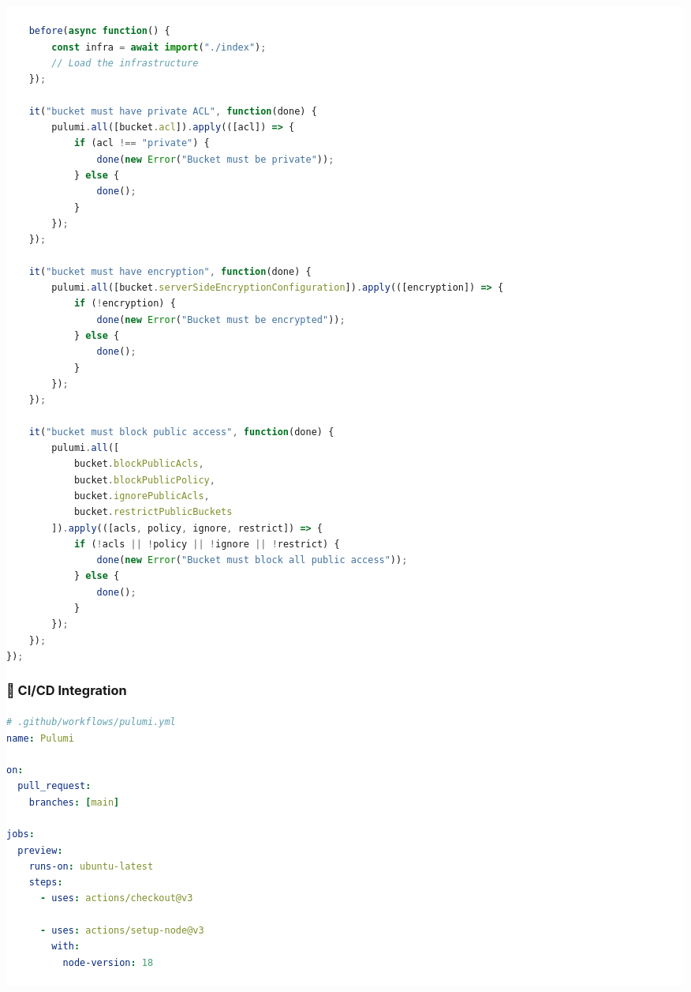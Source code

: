 ```typescript

    before(async function() {
        const infra = await import("./index");
        // Load the infrastructure
    });

    it("bucket must have private ACL", function(done) {
        pulumi.all([bucket.acl]).apply(([acl]) => {
            if (acl !== "private") {
                done(new Error("Bucket must be private"));
            } else {
                done();
            }
        });
    });

    it("bucket must have encryption", function(done) {
        pulumi.all([bucket.serverSideEncryptionConfiguration]).apply(([encryption]) => {
            if (!encryption) {
                done(new Error("Bucket must be encrypted"));
            } else {
                done();
            }
        });
    });

    it("bucket must block public access", function(done) {
        pulumi.all([
            bucket.blockPublicAcls,
            bucket.blockPublicPolicy,
            bucket.ignorePublicAcls,
            bucket.restrictPublicBuckets
        ]).apply(([acls, policy, ignore, restrict]) => {
            if (!acls || !policy || !ignore || !restrict) {
                done(new Error("Bucket must block all public access"));
            } else {
                done();
            }
        });
    });
});
```

### 🚀 CI/CD Integration

```yaml
# .github/workflows/pulumi.yml
name: Pulumi

on:
  pull_request:
    branches: [main]

jobs:
  preview:
    runs-on: ubuntu-latest
    steps:
      - uses: actions/checkout@v3
      
      - uses: actions/setup-node@v3
        with:
          node-version: 18
          
```